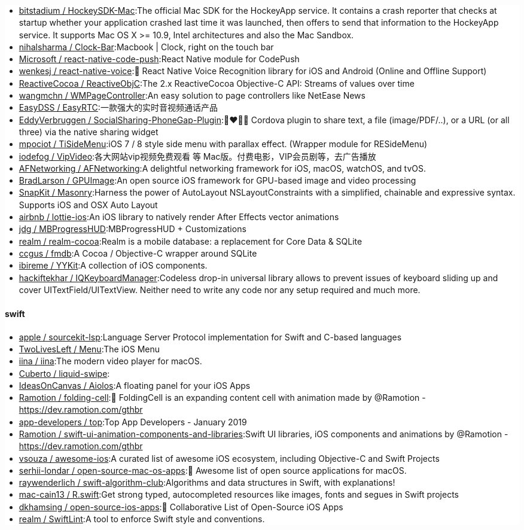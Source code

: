 * [bitstadium / HockeySDK-Mac](https://github.com/bitstadium/HockeySDK-Mac):The official Mac SDK for the HockeyApp service. It contains a crash reporter that checks at startup whether your application crashed last time it was launched, then offers to send that information to the HockeyApp service. It supports Mac OS X >= 10.9, Intel architectures and also the Mac Sandbox.
* [nihalsharma / Clock-Bar](https://github.com/nihalsharma/Clock-Bar):Macbook | Clock, right on the touch bar
* [Microsoft / react-native-code-push](https://github.com/Microsoft/react-native-code-push):React Native module for CodePush
* [wenkesj / react-native-voice](https://github.com/wenkesj/react-native-voice):🎤 React Native Voice Recognition library for iOS and Android (Online and Offline Support)
* [ReactiveCocoa / ReactiveObjC](https://github.com/ReactiveCocoa/ReactiveObjC):The 2.x ReactiveCocoa Objective-C API: Streams of values over time
* [wangmchn / WMPageController](https://github.com/wangmchn/WMPageController):An easy solution to page controllers like NetEase News
* [EasyDSS / EasyRTC](https://github.com/EasyDSS/EasyRTC):一款强大的实时音视频通话产品
* [EddyVerbruggen / SocialSharing-PhoneGap-Plugin](https://github.com/EddyVerbruggen/SocialSharing-PhoneGap-Plugin):👨‍❤️‍💋‍👨 Cordova plugin to share text, a file (image/PDF/..), or a URL (or all three) via the native sharing widget
* [mpociot / TiSideMenu](https://github.com/mpociot/TiSideMenu):iOS 7 / 8 style side menu with parallax effect. (Wrapper module for RESideMenu)
* [iodefog / VipVideo](https://github.com/iodefog/VipVideo):各大网站vip视频免费观看 等 Mac版。付费电影，VIP会员剧等，去广告播放
* [AFNetworking / AFNetworking](https://github.com/AFNetworking/AFNetworking):A delightful networking framework for iOS, macOS, watchOS, and tvOS.
* [BradLarson / GPUImage](https://github.com/BradLarson/GPUImage):An open source iOS framework for GPU-based image and video processing
* [SnapKit / Masonry](https://github.com/SnapKit/Masonry):Harness the power of AutoLayout NSLayoutConstraints with a simplified, chainable and expressive syntax. Supports iOS and OSX Auto Layout
* [airbnb / lottie-ios](https://github.com/airbnb/lottie-ios):An iOS library to natively render After Effects vector animations
* [jdg / MBProgressHUD](https://github.com/jdg/MBProgressHUD):MBProgressHUD + Customizations
* [realm / realm-cocoa](https://github.com/realm/realm-cocoa):Realm is a mobile database: a replacement for Core Data & SQLite
* [ccgus / fmdb](https://github.com/ccgus/fmdb):A Cocoa / Objective-C wrapper around SQLite
* [ibireme / YYKit](https://github.com/ibireme/YYKit):A collection of iOS components.
* [hackiftekhar / IQKeyboardManager](https://github.com/hackiftekhar/IQKeyboardManager):Codeless drop-in universal library allows to prevent issues of keyboard sliding up and cover UITextField/UITextView. Neither need to write any code nor any setup required and much more.

#### swift
* [apple / sourcekit-lsp](https://github.com/apple/sourcekit-lsp):Language Server Protocol implementation for Swift and C-based languages
* [TwoLivesLeft / Menu](https://github.com/TwoLivesLeft/Menu):The iOS Menu
* [iina / iina](https://github.com/iina/iina):The modern video player for macOS.
* [Cuberto / liquid-swipe](https://github.com/Cuberto/liquid-swipe):
* [IdeasOnCanvas / Aiolos](https://github.com/IdeasOnCanvas/Aiolos):A floating panel for your iOS Apps
* [Ramotion / folding-cell](https://github.com/Ramotion/folding-cell):📃 FoldingCell is an expanding content cell with animation made by @Ramotion - https://dev.ramotion.com/gthbr
* [app-developers / top](https://github.com/app-developers/top):Top App Developers - January 2019
* [Ramotion / swift-ui-animation-components-and-libraries](https://github.com/Ramotion/swift-ui-animation-components-and-libraries):Swift UI libraries, iOS components and animations by @Ramotion - https://dev.ramotion.com/gthbr
* [vsouza / awesome-ios](https://github.com/vsouza/awesome-ios):A curated list of awesome iOS ecosystem, including Objective-C and Swift Projects
* [serhii-londar / open-source-mac-os-apps](https://github.com/serhii-londar/open-source-mac-os-apps):🚀 Awesome list of open source applications for macOS.
* [raywenderlich / swift-algorithm-club](https://github.com/raywenderlich/swift-algorithm-club):Algorithms and data structures in Swift, with explanations!
* [mac-cain13 / R.swift](https://github.com/mac-cain13/R.swift):Get strong typed, autocompleted resources like images, fonts and segues in Swift projects
* [dkhamsing / open-source-ios-apps](https://github.com/dkhamsing/open-source-ios-apps):📱 Collaborative List of Open-Source iOS Apps
* [realm / SwiftLint](https://github.com/realm/SwiftLint):A tool to enforce Swift style and conventions.